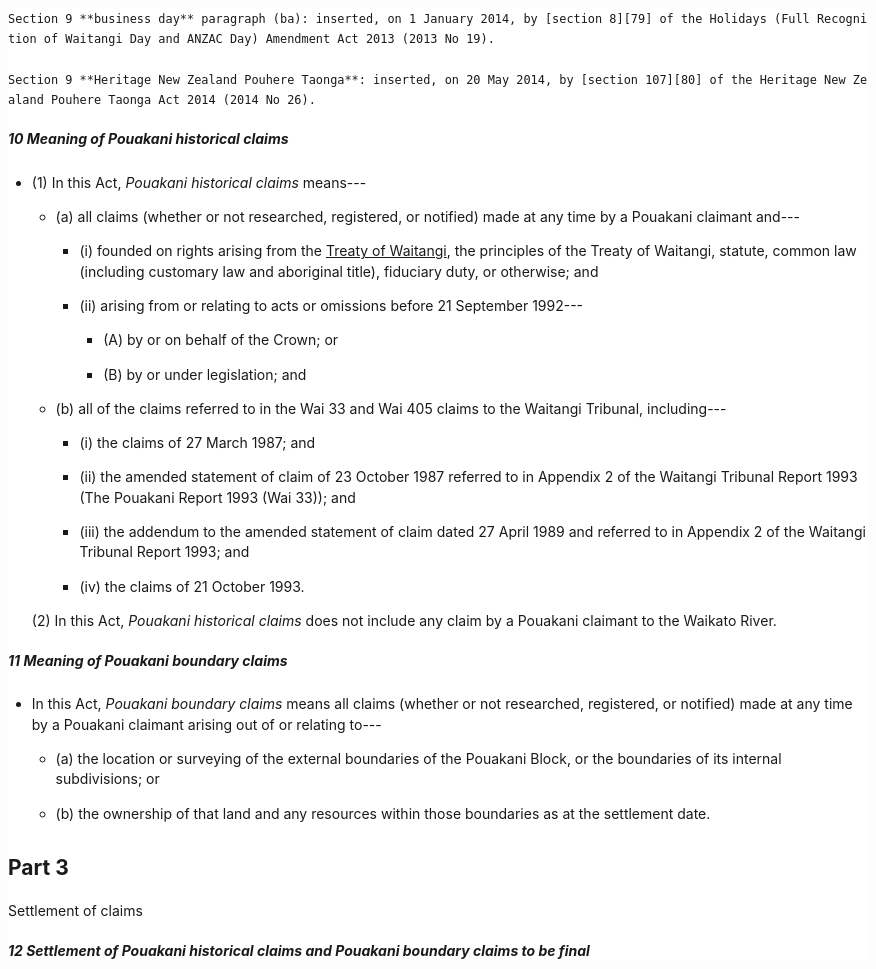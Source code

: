     Section 9 **business day** paragraph (ba): inserted, on 1 January 2014, by [section 8][79] of the Holidays (Full Recognition of Waitangi Day and ANZAC Day) Amendment Act 2013 (2013 No 19).
    
    Section 9 **Heritage New Zealand Pouhere Taonga**: inserted, on 20 May 2014, by [section 107][80] of the Heritage New Zealand Pouhere Taonga Act 2014 (2014 No 26).

##### 10 Meaning of Pouakani historical claims
    
*   (1) In this Act, _Pouakani historical claims_ means---
        
    *   (a) all claims (whether or not researched, registered, or notified) made at any time by a Pouakani claimant and---
            
        *   (i) founded on rights arising from the [Treaty of Waitangi][74], the principles of the Treaty of Waitangi, statute, common law (including customary law and aboriginal title), fiduciary duty, or otherwise; and
        
        *   (ii) arising from or relating to acts or omissions before 21 September 1992---
                
            *   (A) by or on behalf of the Crown; or
            
            *   (B) by or under legislation; and
            
            
        
        
    
    *   (b) all of the claims referred to in the Wai 33 and Wai 405 claims to the Waitangi Tribunal, including---
            
        *   (i) the claims of 27 March 1987; and
        
        *   (ii) the amended statement of claim of 23 October 1987 referred to in Appendix 2 of the Waitangi Tribunal Report 1993 (The Pouakani Report 1993 (Wai 33)); and
        
        *   (iii) the addendum to the amended statement of claim dated 27 April 1989 and referred to in Appendix 2 of the Waitangi Tribunal Report 1993; and
        
        *   (iv) the claims of 21 October 1993\.
        
        
    
    (2) In this Act, _Pouakani historical claims_ does not include any claim by a Pouakani claimant to the Waikato River.

##### 11 Meaning of Pouakani boundary claims
    
*   In this Act, _Pouakani boundary claims_ means all claims (whether or not researched, registered, or notified) made at any time by a Pouakani claimant arising out of or relating to---
        
    *   (a) the location or surveying of the external boundaries of the Pouakani Block, or the boundaries of its internal subdivisions; or
    
    *   (b) the ownership of that land and any resources within those boundaries as at the settlement date.
    
    

## Part 3  
Settlement of claims

##### 12 Settlement of Pouakani historical claims and Pouakani boundary claims to be final
    

[0]: http://www.legislation.govt.nz/act/public/2000/0090/latest/link.aspx?id=DLM2998524
[1]: http://www.legislation.govt.nz/act/public/2000/0090/latest/whole.html#DLM79576
[2]: http://www.legislation.govt.nz/act/public/2000/0090/latest/whole.html#DLM79579
[3]: http://www.legislation.govt.nz/act/public/2000/0090/latest/whole.html#DLM79580
[4]: http://www.legislation.govt.nz/act/public/2000/0090/latest/whole.html#DLM79581
[5]: http://www.legislation.govt.nz/act/public/2000/0090/latest/whole.html#DLM79582
[6]: http://www.legislation.govt.nz/act/public/2000/0090/latest/whole.html#DLM79583
[7]: http://www.legislation.govt.nz/act/public/2000/0090/latest/whole.html#DLM79584
[8]: http://www.legislation.govt.nz/act/public/2000/0090/latest/whole.html#DLM79585
[9]: http://www.legislation.govt.nz/act/public/2000/0090/latest/whole.html#DLM79586
[10]: http://www.legislation.govt.nz/act/public/2000/0090/latest/whole.html#DLM79587
[11]: http://www.legislation.govt.nz/act/public/2000/0090/latest/whole.html#DLM79588
[12]: http://www.legislation.govt.nz/act/public/2000/0090/latest/whole.html#DLM79589
[13]: http://www.legislation.govt.nz/act/public/2000/0090/latest/whole.html#DLM79834
[14]: http://www.legislation.govt.nz/act/public/2000/0090/latest/whole.html#DLM79837
[15]: http://www.legislation.govt.nz/act/public/2000/0090/latest/whole.html#DLM79839
[16]: http://www.legislation.govt.nz/act/public/2000/0090/latest/whole.html#DLM79840
[17]: http://www.legislation.govt.nz/act/public/2000/0090/latest/whole.html#DLM79841
[18]: http://www.legislation.govt.nz/act/public/2000/0090/latest/whole.html#DLM79842
[19]: http://www.legislation.govt.nz/act/public/2000/0090/latest/whole.html#DLM79843
[20]: http://www.legislation.govt.nz/act/public/2000/0090/latest/whole.html#DLM79844
[21]: http://www.legislation.govt.nz/act/public/2000/0090/latest/whole.html#DLM79845
[22]: http://www.legislation.govt.nz/act/public/2000/0090/latest/whole.html#DLM79846
[23]: http://www.legislation.govt.nz/act/public/2000/0090/latest/whole.html#DLM79847
[24]: http://www.legislation.govt.nz/act/public/2000/0090/latest/whole.html#DLM79848
[25]: http://www.legislation.govt.nz/act/public/2000/0090/latest/whole.html#DLM79849
[26]: http://www.legislation.govt.nz/act/public/2000/0090/latest/whole.html#DLM79850
[27]: http://www.legislation.govt.nz/act/public/2000/0090/latest/whole.html#DLM79851
[28]: http://www.legislation.govt.nz/act/public/2000/0090/latest/whole.html#DLM79852
[29]: http://www.legislation.govt.nz/act/public/2000/0090/latest/whole.html#DLM79853
[30]: http://www.legislation.govt.nz/act/public/2000/0090/latest/whole.html#DLM79854
[31]: http://www.legislation.govt.nz/act/public/2000/0090/latest/whole.html#DLM79855
[32]: http://www.legislation.govt.nz/act/public/2000/0090/latest/whole.html#DLM79857
[33]: http://www.legislation.govt.nz/act/public/2000/0090/latest/whole.html#DLM79858
[34]: http://www.legislation.govt.nz/act/public/2000/0090/latest/whole.html#DLM79860
[35]: http://www.legislation.govt.nz/act/public/2000/0090/latest/whole.html#DLM79861
[36]: http://www.legislation.govt.nz/act/public/2000/0090/latest/whole.html#DLM79862
[37]: http://www.legislation.govt.nz/act/public/2000/0090/latest/whole.html#DLM79864
[38]: http://www.legislation.govt.nz/act/public/2000/0090/latest/whole.html#DLM79865
[39]: http://www.legislation.govt.nz/act/public/2000/0090/latest/whole.html#DLM79866
[40]: http://www.legislation.govt.nz/act/public/2000/0090/latest/whole.html#DLM79867
[41]: http://www.legislation.govt.nz/act/public/2000/0090/latest/whole.html#DLM79868
[42]: http://www.legislation.govt.nz/act/public/2000/0090/latest/whole.html#DLM79870
[43]: http://www.legislation.govt.nz/act/public/2000/0090/latest/whole.html#DLM79871
[44]: http://www.legislation.govt.nz/act/public/2000/0090/latest/whole.html#DLM79872
[45]: http://www.legislation.govt.nz/act/public/2000/0090/latest/whole.html#DLM79874
[46]: http://www.legislation.govt.nz/act/public/2000/0090/latest/whole.html#DLM79875
[47]: http://www.legislation.govt.nz/act/public/2000/0090/latest/whole.html#DLM79876
[48]: http://www.legislation.govt.nz/act/public/2000/0090/latest/whole.html#DLM79897
[49]: http://www.legislation.govt.nz/act/public/2000/0090/latest/whole.html#DLM79898
[50]: http://www.legislation.govt.nz/act/public/2000/0090/latest/whole.html#DLM79899
[51]: http://www.legislation.govt.nz/act/public/2000/0090/latest/whole.html#DLM80000
[52]: http://www.legislation.govt.nz/act/public/2000/0090/latest/whole.html#DLM80001
[53]: http://www.legislation.govt.nz/act/public/2000/0090/latest/whole.html#DLM80002
[54]: http://www.legislation.govt.nz/act/public/2000/0090/latest/whole.html#DLM80005
[55]: http://www.legislation.govt.nz/act/public/2000/0090/latest/whole.html#DLM80007
[56]: http://www.legislation.govt.nz/act/public/2000/0090/latest/whole.html#DLM80008
[57]: http://www.legislation.govt.nz/act/public/2000/0090/latest/whole.html#DLM80010
[58]: http://www.legislation.govt.nz/act/public/2000/0090/latest/whole.html#DLM80011
[59]: http://www.legislation.govt.nz/act/public/2000/0090/latest/whole.html#DLM80012
[60]: http://www.legislation.govt.nz/act/public/2000/0090/latest/whole.html#DLM80013
[61]: http://www.legislation.govt.nz/act/public/2000/0090/latest/whole.html#DLM80014
[62]: http://www.legislation.govt.nz/act/public/2000/0090/latest/whole.html#DLM80016
[63]: http://www.legislation.govt.nz/act/public/2000/0090/latest/whole.html#DLM80017
[64]: http://www.legislation.govt.nz/act/public/2000/0090/latest/whole.html#DLM80018
[65]: http://www.legislation.govt.nz/act/public/2000/0090/latest/whole.html#DLM80019
[66]: http://www.legislation.govt.nz/act/public/2000/0090/latest/whole.html#DLM80020
[67]: http://www.legislation.govt.nz/act/public/2000/0090/latest/whole.html#DLM80021
[68]: http://www.legislation.govt.nz/act/public/2000/0090/latest/whole.html#DLM80022
[69]: http://www.legislation.govt.nz/act/public/2000/0090/latest/whole.html#DLM80023
[70]: http://www.legislation.govt.nz/act/public/2000/0090/latest/whole.html#DLM80024
[71]: http://www.legislation.govt.nz/act/public/2000/0090/latest/whole.html#DLM80025
[72]: http://www.legislation.govt.nz/act/public/2000/0090/latest/whole.html#DLM80037
[73]: http://www.legislation.govt.nz/act/public/2000/0090/latest/whole.html#DLM80042
[74]: http://www.legislation.govt.nz/act/public/2000/0090/latest/link.aspx?id=DLM435834
[75]: http://www.legislation.govt.nz/act/public/2000/0090/latest/link.aspx?id=DLM21605
[76]: http://www.legislation.govt.nz/act/public/2000/0090/latest/link.aspx?id=DLM429207
[77]: http://www.legislation.govt.nz/act/public/2000/0090/latest/link.aspx?id=DLM44416
[78]: http://www.legislation.govt.nz/act/public/2000/0090/latest/link.aspx?id=DLM4005423
[79]: http://www.legislation.govt.nz/act/public/2000/0090/latest/link.aspx?id=DLM4929207
[80]: http://www.legislation.govt.nz/act/public/2000/0090/latest/link.aspx?id=DLM4005646
[81]: http://www.legislation.govt.nz/act/public/2000/0090/latest/link.aspx?id=DLM430672
[82]: http://www.legislation.govt.nz/act/public/2000/0090/latest/link.aspx?id=DLM44475
[83]: http://www.legislation.govt.nz/act/public/2000/0090/latest/link.aspx?id=DLM1297534
[84]: http://www.legislation.govt.nz/act/public/2000/0090/latest/link.aspx?id=DLM435544
[85]: http://www.legislation.govt.nz/act/public/2000/0090/latest/link.aspx?id=DLM435367
[86]: http://www.legislation.govt.nz/act/public/2000/0090/latest/link.aspx?id=DLM223148
[87]: http://www.legislation.govt.nz/act/public/2000/0090/latest/link.aspx?id=DLM98097
[88]: http://www.legislation.govt.nz/act/public/2000/0090/latest/link.aspx?id=DLM184658
[89]: http://www.legislation.govt.nz/act/public/2000/0090/latest/link.aspx?id=DLM223144
[90]: http://www.legislation.govt.nz/act/public/2000/0090/latest/link.aspx?id=DLM430675
[91]: http://www.legislation.govt.nz/act/public/2000/0090/latest/link.aspx?id=DLM44477
[92]: http://www.legislation.govt.nz/act/public/2000/0090/latest/link.aspx?id=DLM430676
[93]: http://www.legislation.govt.nz/act/public/2000/0090/latest/link.aspx?id=DLM44478
[94]: http://www.legislation.govt.nz/act/public/2000/0090/latest/link.aspx?id=DLM250585
[95]: http://www.legislation.govt.nz/act/public/2000/0090/latest/link.aspx?id=DLM191768
[96]: http://www.legislation.govt.nz/act/public/2000/0090/latest/link.aspx?id=DLM191774
[97]: http://www.legislation.govt.nz/act/public/2000/0090/latest/link.aspx?id=DLM429709
[98]: http://www.legislation.govt.nz/act/public/2000/0090/latest/link.aspx?id=DLM430679
[99]: http://www.legislation.govt.nz/act/public/2000/0090/latest/link.aspx?id=DLM44479
[100]: http://www.legislation.govt.nz/act/public/2000/0090/latest/link.aspx?id=DLM353436
[101]: http://www.legislation.govt.nz/act/public/2000/0090/latest/link.aspx?id=DLM430678
[102]: http://www.legislation.govt.nz/act/public/2000/0090/latest/link.aspx?id=DLM44480
[103]: http://www.legislation.govt.nz/act/public/2000/0090/latest/link.aspx?id=DLM429665
[104]: http://www.legislation.govt.nz/act/public/2000/0090/latest/link.aspx?id=DLM44482
[105]: http://www.legislation.govt.nz/act/public/2000/0090/latest/link.aspx?id=DLM231942
[106]: http://www.legislation.govt.nz/act/public/2000/0090/latest/link.aspx?id=DLM236786
[107]: http://www.legislation.govt.nz/act/public/2000/0090/latest/link.aspx?id=DLM246310
[108]: http://www.legislation.govt.nz/act/public/2000/0090/latest/link.aspx?id=DLM246311
[109]: http://www.legislation.govt.nz/act/public/2000/0090/latest/link.aspx?id=DLM104697
[110]: http://www.legislation.govt.nz/act/public/2000/0090/latest/link.aspx?id=DLM104699
[111]: http://www.legislation.govt.nz/act/public/2000/0090/latest/link.aspx?id=DLM104910
[112]: http://www.legislation.govt.nz/act/public/2000/0090/latest/link.aspx?id=DLM104914
[113]: http://www.legislation.govt.nz/act/public/2000/0090/latest/link.aspx?id=DLM429718
[114]: http://www.legislation.govt.nz/act/public/2000/0090/latest/link.aspx?id=DLM269031
[115]: http://www.legislation.govt.nz/act/public/2000/0090/latest/link.aspx?id=DLM429719
[116]: http://www.legislation.govt.nz/act/public/2000/0090/latest/link.aspx?id=DLM268441
[117]: http://www.legislation.govt.nz/act/public/2000/0090/latest/link.aspx?id=DLM429710
[118]: http://www.legislation.govt.nz/act/public/2000/0090/latest/link.aspx?id=DLM104939
[119]: http://www.legislation.govt.nz/act/public/2000/0090/latest/link.aspx?id=DLM103616
[120]: http://www.legislation.govt.nz/act/public/2000/0090/latest/link.aspx?id=DLM104660
[121]: http://www.legislation.govt.nz/act/public/2000/0090/latest/link.aspx?id=DLM104633
[122]: http://www.legislation.govt.nz/act/public/2000/0090/latest/link.aspx?id=DLM429712
[123]: http://www.legislation.govt.nz/act/public/2000/0090/latest/link.aspx?id=DLM420324
[124]: http://www.legislation.govt.nz/act/public/2000/0090/latest/link.aspx?id=DLM103609
[125]: http://www.legislation.govt.nz/act/public/2000/0090/latest/link.aspx?id=DLM230272
[126]: http://www.legislation.govt.nz/act/public/2000/0090/latest/link.aspx?id=DLM233848
[127]: http://www.legislation.govt.nz/act/public/2000/0090/latest/link.aspx?id=DLM430041
[128]: http://www.legislation.govt.nz/act/public/2000/0090/latest/link.aspx?id=DLM430054
[129]: http://www.legislation.govt.nz/act/public/2000/0090/latest/link.aspx?id=DLM234301
[130]: http://www.legislation.govt.nz/act/public/2000/0090/latest/link.aspx?id=DLM430042
[131]: http://www.legislation.govt.nz/act/public/2000/0090/latest/link.aspx?id=DLM197011
[132]: http://www.legislation.govt.nz/act/public/2000/0090/latest/link.aspx?id=DLM231904
[133]: http://www.legislation.govt.nz/act/public/2000/0090/latest/link.aspx?id=DLM237755
[134]: http://www.legislation.govt.nz/act/public/2000/0090/latest/link.aspx?id=DLM430047
[135]: http://www.legislation.govt.nz/act/public/2000/0090/latest/link.aspx?id=DLM4005562
[136]: http://www.legislation.govt.nz/act/public/2000/0090/latest/link.aspx?id=DLM4005580
[137]: http://www.legislation.govt.nz/act/public/2000/0090/latest/link.aspx?id=DLM4005587
[138]: http://www.legislation.govt.nz/act/public/2000/0090/latest/link.aspx?id=DLM4005568
[139]: http://www.legislation.govt.nz/act/public/2000/0090/latest/link.aspx?id=DLM4005588
[140]: http://www.legislation.govt.nz/act/public/2000/0090/latest/link.aspx?id=DLM4005584
[141]: http://www.legislation.govt.nz/act/public/2000/0090/latest/link.aspx?id=DLM4005590
[142]: http://www.legislation.govt.nz/act/public/2000/0090/latest/link.aspx?id=DLM430050
[143]: http://www.legislation.govt.nz/act/public/2000/0090/latest/link.aspx?id=DLM230264
[144]: http://www.legislation.govt.nz/act/public/2000/0090/latest/link.aspx?id=DLM240686
[145]: http://www.legislation.govt.nz/act/public/2000/0090/latest/link.aspx?id=DLM430059
[146]: http://www.legislation.govt.nz/act/public/2000/0090/latest/link.aspx?id=DLM430051
[147]: http://www.legislation.govt.nz/act/public/2000/0090/latest/link.aspx?id=DLM430053
[148]: http://www.legislation.govt.nz/act/public/2000/0090/latest/link.aspx?id=DLM430157
[149]: http://www.legislation.govt.nz/act/public/2000/0090/latest/link.aspx?id=DLM44489
[150]: http://www.legislation.govt.nz/act/public/2000/0090/latest/link.aspx?id=DLM261466
[151]: http://www.legislation.govt.nz/act/public/2000/0090/latest/link.aspx?id=DLM430159
[152]: http://www.legislation.govt.nz/act/public/2000/0090/latest/link.aspx?id=DLM44491
[153]: http://www.legislation.govt.nz/act/public/2000/0090/latest/link.aspx?id=DLM104615
[154]: http://www.legislation.govt.nz/act/public/2000/0090/latest/link.aspx?id=DLM430158
[155]: http://www.legislation.govt.nz/act/public/2000/0090/latest/link.aspx?id=DLM44490
[156]: http://www.legislation.govt.nz/act/public/2000/0090/latest/link.aspx?id=DLM430056
[157]: http://www.legislation.govt.nz/act/public/2000/0090/latest/link.aspx?id=DLM430057
[158]: http://www.legislation.govt.nz/act/public/2000/0090/latest/link.aspx?id=DLM430058
[159]: http://www.legislation.govt.nz/act/public/2000/0090/latest/link.aspx?id=DLM242504
[160]: http://www.legislation.govt.nz/act/public/2000/0090/latest/link.aspx?id=DLM2998516
[161]: http://www.legislation.govt.nz/act/public/2000/0090/latest/link.aspx?id=DLM2998515
[162]: http://www.legislation.govt.nz/act/public/2000/0090/latest/link.aspx?id=DLM2998532
[163]: http://www.pco.parliament.govt.nz/editorial-conventions/